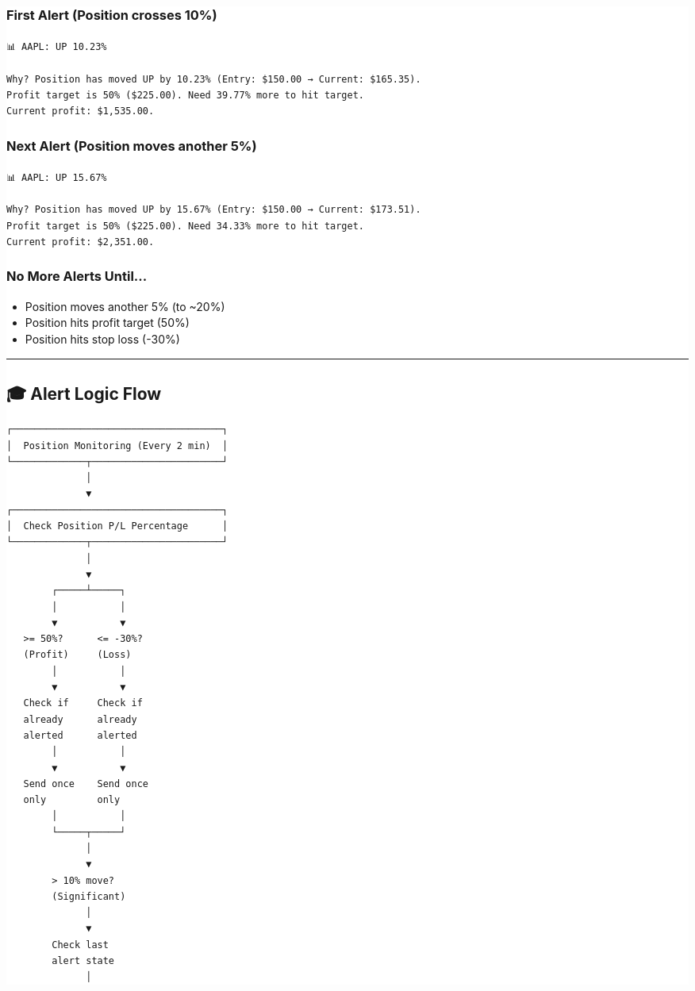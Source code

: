 ### First Alert (Position crosses 10%)
```
📊 AAPL: UP 10.23%

Why? Position has moved UP by 10.23% (Entry: $150.00 → Current: $165.35). 
Profit target is 50% ($225.00). Need 39.77% more to hit target. 
Current profit: $1,535.00.
```

### Next Alert (Position moves another 5%)
```
📊 AAPL: UP 15.67%

Why? Position has moved UP by 15.67% (Entry: $150.00 → Current: $173.51). 
Profit target is 50% ($225.00). Need 34.33% more to hit target. 
Current profit: $2,351.00.
```

### No More Alerts Until...
- Position moves another 5% (to ~20%)
- Position hits profit target (50%)
- Position hits stop loss (-30%)

---

## 🎓 Alert Logic Flow

```
┌─────────────────────────────────────┐
│  Position Monitoring (Every 2 min)  │
└─────────────┬───────────────────────┘
              │
              ▼
┌─────────────────────────────────────┐
│  Check Position P/L Percentage      │
└─────────────┬───────────────────────┘
              │
              ▼
        ┌─────┴─────┐
        │           │
        ▼           ▼
   >= 50%?      <= -30%?
   (Profit)     (Loss)
        │           │
        ▼           ▼
   Check if     Check if
   already      already
   alerted      alerted
        │           │
        ▼           ▼
   Send once    Send once
   only         only
        │           │
        └─────┬─────┘
              │
              ▼
        > 10% move?
        (Significant)
              │
              ▼
        Check last
        alert state
              │
```